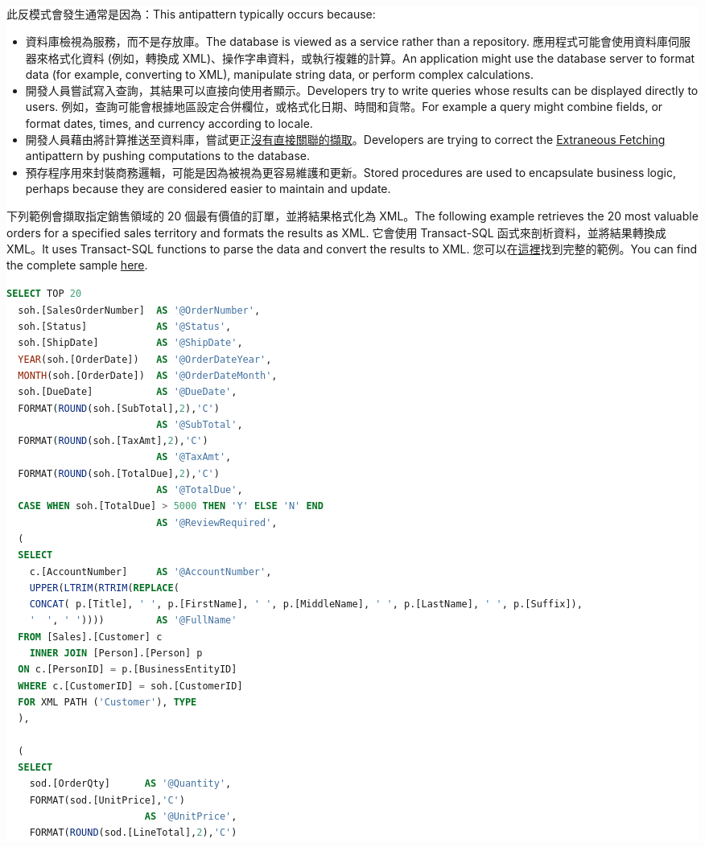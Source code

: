 <span data-ttu-id="0f6f5-117">此反模式會發生通常是因為：</span><span class="sxs-lookup"><span data-stu-id="0f6f5-117">This antipattern typically occurs because:</span></span>

- <span data-ttu-id="0f6f5-118">資料庫檢視為服務，而不是存放庫。</span><span class="sxs-lookup"><span data-stu-id="0f6f5-118">The database is viewed as a service rather than a repository.</span></span> <span data-ttu-id="0f6f5-119">應用程式可能會使用資料庫伺服器來格式化資料 (例如，轉換成 XML)、操作字串資料，或執行複雜的計算。</span><span class="sxs-lookup"><span data-stu-id="0f6f5-119">An application might use the database server to format data (for example, converting to XML), manipulate string data, or perform complex calculations.</span></span>
- <span data-ttu-id="0f6f5-120">開發人員嘗試寫入查詢，其結果可以直接向使用者顯示。</span><span class="sxs-lookup"><span data-stu-id="0f6f5-120">Developers try to write queries whose results can be displayed directly to users.</span></span> <span data-ttu-id="0f6f5-121">例如，查詢可能會根據地區設定合併欄位，或格式化日期、時間和貨幣。</span><span class="sxs-lookup"><span data-stu-id="0f6f5-121">For example a query might combine fields, or format dates, times, and currency according to locale.</span></span>
- <span data-ttu-id="0f6f5-122">開發人員藉由將計算推送至資料庫，嘗試更正[沒有直接關聯的擷取][ExtraneousFetching]。</span><span class="sxs-lookup"><span data-stu-id="0f6f5-122">Developers are trying to correct the [Extraneous Fetching][ExtraneousFetching] antipattern by pushing computations to the database.</span></span>
- <span data-ttu-id="0f6f5-123">預存程序用來封裝商務邏輯，可能是因為被視為更容易維護和更新。</span><span class="sxs-lookup"><span data-stu-id="0f6f5-123">Stored procedures are used to encapsulate business logic, perhaps because they are considered easier to maintain and update.</span></span>

<span data-ttu-id="0f6f5-124">下列範例會擷取指定銷售領域的 20 個最有價值的訂單，並將結果格式化為 XML。</span><span class="sxs-lookup"><span data-stu-id="0f6f5-124">The following example retrieves the 20 most valuable orders for a specified sales territory and formats the results as XML.</span></span>
<span data-ttu-id="0f6f5-125">它會使用 Transact-SQL 函式來剖析資料，並將結果轉換成 XML。</span><span class="sxs-lookup"><span data-stu-id="0f6f5-125">It uses Transact-SQL functions to parse the data and convert the results to XML.</span></span> <span data-ttu-id="0f6f5-126">您可以在[這裡][sample-app]找到完整的範例。</span><span class="sxs-lookup"><span data-stu-id="0f6f5-126">You can find the complete sample [here][sample-app].</span></span>

```SQL
SELECT TOP 20
  soh.[SalesOrderNumber]  AS '@OrderNumber',
  soh.[Status]            AS '@Status',
  soh.[ShipDate]          AS '@ShipDate',
  YEAR(soh.[OrderDate])   AS '@OrderDateYear',
  MONTH(soh.[OrderDate])  AS '@OrderDateMonth',
  soh.[DueDate]           AS '@DueDate',
  FORMAT(ROUND(soh.[SubTotal],2),'C')
                          AS '@SubTotal',
  FORMAT(ROUND(soh.[TaxAmt],2),'C')
                          AS '@TaxAmt',
  FORMAT(ROUND(soh.[TotalDue],2),'C')
                          AS '@TotalDue',
  CASE WHEN soh.[TotalDue] > 5000 THEN 'Y' ELSE 'N' END
                          AS '@ReviewRequired',
  (
  SELECT
    c.[AccountNumber]     AS '@AccountNumber',
    UPPER(LTRIM(RTRIM(REPLACE(
    CONCAT( p.[Title], ' ', p.[FirstName], ' ', p.[MiddleName], ' ', p.[LastName], ' ', p.[Suffix]),
    '  ', ' '))))         AS '@FullName'
  FROM [Sales].[Customer] c
    INNER JOIN [Person].[Person] p
  ON c.[PersonID] = p.[BusinessEntityID]
  WHERE c.[CustomerID] = soh.[CustomerID]
  FOR XML PATH ('Customer'), TYPE
  ),

  (
  SELECT
    sod.[OrderQty]      AS '@Quantity',
    FORMAT(sod.[UnitPrice],'C')
                        AS '@UnitPrice',
    FORMAT(ROUND(sod.[LineTotal],2),'C')
```

[dtu]: /azure/sql-database/sql-database-service-tiers-dtu
[ExtraneousFetching]: ../extraneous-fetching/index.md
[sample-app]: https://github.com/mspnp/performance-optimization/tree/master/BusyDatabase
[ProcessingInDatabaseLoadTest]: ./_images/ProcessingInDatabaseLoadTest.jpg
[ProcessingInClientApplicationLoadTest]: ./_images/ProcessingInClientApplicationLoadTest.jpg
[ProcessingInDatabaseMonitor]: ./_images/ProcessingInDatabaseMonitor.jpg
[ProcessingInClientApplicationMonitor]: ./_images/ProcessingInClientApplicationMonitor.jpg